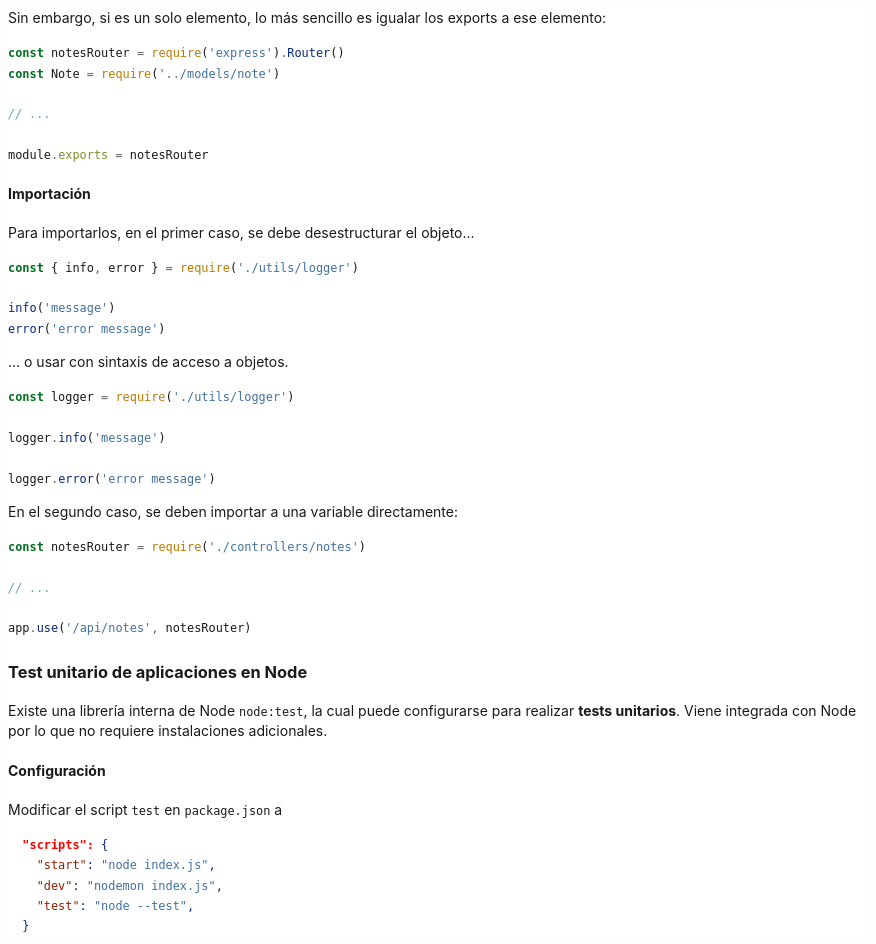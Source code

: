 Sin embargo, si es un solo elemento, lo más sencillo es igualar los exports a ese elemento:

```js
const notesRouter = require('express').Router()
const Note = require('../models/note')

// ...

module.exports = notesRouter
```

#### Importación

Para importarlos, en el primer caso, se debe desestructurar el objeto...

```js
const { info, error } = require('./utils/logger')

info('message')
error('error message')
```

... o usar con sintaxis de acceso a objetos.

```js
const logger = require('./utils/logger')

logger.info('message')

logger.error('error message')
```

En el segundo caso, se deben importar a una variable directamente:

```js
const notesRouter = require('./controllers/notes')

// ...

app.use('/api/notes', notesRouter)
```

### Test unitario de aplicaciones en Node

Existe una librería interna de Node `node:test`, la cual puede configurarse para realizar __tests unitarios__. Viene integrada con Node por lo que no requiere instalaciones adicionales.

#### Configuración

Modificar el script `test` en `package.json` a

```json
  "scripts": {
    "start": "node index.js",
    "dev": "nodemon index.js",
    "test": "node --test",
  }
```

